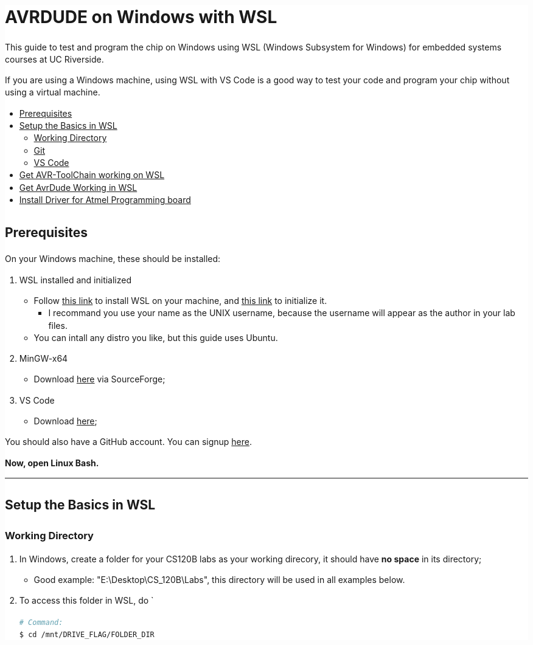# AVRDUDE on Windows with WSL 

This guide to test and program the chip on Windows using WSL (Windows Subsystem for Windows) for embedded systems courses at UC Riverside.

If you are using a Windows machine, using WSL with VS Code is a good way to test your code and program your chip without using a virtual machine.

- [Prerequisites](#prerequisites)
- [Setup the Basics in WSL](#setup-the-basics-in-wsl)
  - [Working Directory](#working-directory)
  - [Git](#git)
  - [VS Code](#vs-code)
- [Get AVR-ToolChain working on WSL](#get-avr-toolchain-working-on-wsl)
- [Get AvrDude Working in WSL](#get-avrdude-working-in-wsl)
- [Install Driver for Atmel Programming board](#install-driver-for-atmel-programming-board)

## Prerequisites

On your Windows machine, these should be installed:

1. WSL installed and initialized
    - Follow [this link](https://docs.microsoft.com/en-us/windows/wsl/install-win10) to install WSL on your machine, and [this link](https://docs.microsoft.com/en-us/windows/wsl/initialize-distro) to initialize it.
        - I recommand you use your name as the UNIX username, because the username will appear as the author in your lab files.
    - You can intall any distro you like, but this guide uses Ubuntu.

2. MinGW-x64
    - Download [here](https://sourceforge.net/projects/mingw-w64/files/Toolchains%20targetting%20Win32/Personal%20Builds/mingw-builds/installer/mingw-w64-install.exe/download) via SourceForge;

3. VS Code
    - Download [here](https://code.visualstudio.com/);

You should also have a GitHub account. You can signup [here](https://github.com/join).

**Now, open Linux Bash.**

---

## Setup the Basics in WSL

### Working Directory

1. In Windows, create a folder for your CS120B labs as your working direcory, it should have **no space** in its directory;
    - Good example: "E:\Desktop\CS_120B\Labs", this directory will be used in all examples below.

2. To access this folder in WSL, do `

    ```bash
    # Command:
    $ cd /mnt/DRIVE_FLAG/FOLDER_DIR
